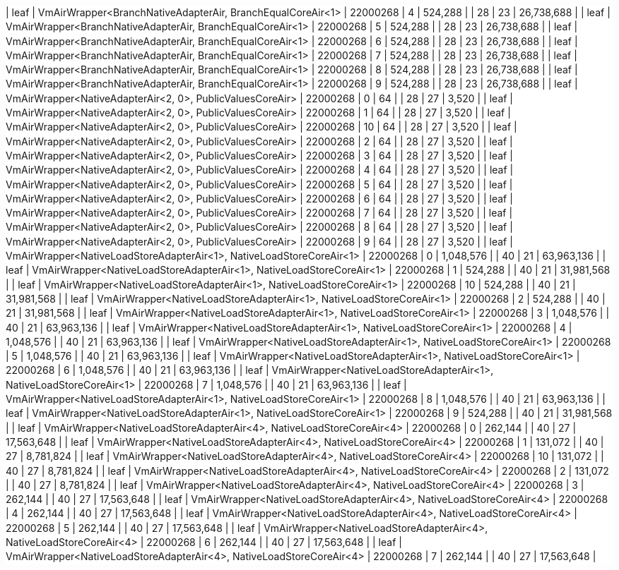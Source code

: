 | leaf | VmAirWrapper<BranchNativeAdapterAir, BranchEqualCoreAir<1> | 22000268 | 4 | 524,288 |  | 28 | 23 | 26,738,688 | 
| leaf | VmAirWrapper<BranchNativeAdapterAir, BranchEqualCoreAir<1> | 22000268 | 5 | 524,288 |  | 28 | 23 | 26,738,688 | 
| leaf | VmAirWrapper<BranchNativeAdapterAir, BranchEqualCoreAir<1> | 22000268 | 6 | 524,288 |  | 28 | 23 | 26,738,688 | 
| leaf | VmAirWrapper<BranchNativeAdapterAir, BranchEqualCoreAir<1> | 22000268 | 7 | 524,288 |  | 28 | 23 | 26,738,688 | 
| leaf | VmAirWrapper<BranchNativeAdapterAir, BranchEqualCoreAir<1> | 22000268 | 8 | 524,288 |  | 28 | 23 | 26,738,688 | 
| leaf | VmAirWrapper<BranchNativeAdapterAir, BranchEqualCoreAir<1> | 22000268 | 9 | 524,288 |  | 28 | 23 | 26,738,688 | 
| leaf | VmAirWrapper<NativeAdapterAir<2, 0>, PublicValuesCoreAir> | 22000268 | 0 | 64 |  | 28 | 27 | 3,520 | 
| leaf | VmAirWrapper<NativeAdapterAir<2, 0>, PublicValuesCoreAir> | 22000268 | 1 | 64 |  | 28 | 27 | 3,520 | 
| leaf | VmAirWrapper<NativeAdapterAir<2, 0>, PublicValuesCoreAir> | 22000268 | 10 | 64 |  | 28 | 27 | 3,520 | 
| leaf | VmAirWrapper<NativeAdapterAir<2, 0>, PublicValuesCoreAir> | 22000268 | 2 | 64 |  | 28 | 27 | 3,520 | 
| leaf | VmAirWrapper<NativeAdapterAir<2, 0>, PublicValuesCoreAir> | 22000268 | 3 | 64 |  | 28 | 27 | 3,520 | 
| leaf | VmAirWrapper<NativeAdapterAir<2, 0>, PublicValuesCoreAir> | 22000268 | 4 | 64 |  | 28 | 27 | 3,520 | 
| leaf | VmAirWrapper<NativeAdapterAir<2, 0>, PublicValuesCoreAir> | 22000268 | 5 | 64 |  | 28 | 27 | 3,520 | 
| leaf | VmAirWrapper<NativeAdapterAir<2, 0>, PublicValuesCoreAir> | 22000268 | 6 | 64 |  | 28 | 27 | 3,520 | 
| leaf | VmAirWrapper<NativeAdapterAir<2, 0>, PublicValuesCoreAir> | 22000268 | 7 | 64 |  | 28 | 27 | 3,520 | 
| leaf | VmAirWrapper<NativeAdapterAir<2, 0>, PublicValuesCoreAir> | 22000268 | 8 | 64 |  | 28 | 27 | 3,520 | 
| leaf | VmAirWrapper<NativeAdapterAir<2, 0>, PublicValuesCoreAir> | 22000268 | 9 | 64 |  | 28 | 27 | 3,520 | 
| leaf | VmAirWrapper<NativeLoadStoreAdapterAir<1>, NativeLoadStoreCoreAir<1> | 22000268 | 0 | 1,048,576 |  | 40 | 21 | 63,963,136 | 
| leaf | VmAirWrapper<NativeLoadStoreAdapterAir<1>, NativeLoadStoreCoreAir<1> | 22000268 | 1 | 524,288 |  | 40 | 21 | 31,981,568 | 
| leaf | VmAirWrapper<NativeLoadStoreAdapterAir<1>, NativeLoadStoreCoreAir<1> | 22000268 | 10 | 524,288 |  | 40 | 21 | 31,981,568 | 
| leaf | VmAirWrapper<NativeLoadStoreAdapterAir<1>, NativeLoadStoreCoreAir<1> | 22000268 | 2 | 524,288 |  | 40 | 21 | 31,981,568 | 
| leaf | VmAirWrapper<NativeLoadStoreAdapterAir<1>, NativeLoadStoreCoreAir<1> | 22000268 | 3 | 1,048,576 |  | 40 | 21 | 63,963,136 | 
| leaf | VmAirWrapper<NativeLoadStoreAdapterAir<1>, NativeLoadStoreCoreAir<1> | 22000268 | 4 | 1,048,576 |  | 40 | 21 | 63,963,136 | 
| leaf | VmAirWrapper<NativeLoadStoreAdapterAir<1>, NativeLoadStoreCoreAir<1> | 22000268 | 5 | 1,048,576 |  | 40 | 21 | 63,963,136 | 
| leaf | VmAirWrapper<NativeLoadStoreAdapterAir<1>, NativeLoadStoreCoreAir<1> | 22000268 | 6 | 1,048,576 |  | 40 | 21 | 63,963,136 | 
| leaf | VmAirWrapper<NativeLoadStoreAdapterAir<1>, NativeLoadStoreCoreAir<1> | 22000268 | 7 | 1,048,576 |  | 40 | 21 | 63,963,136 | 
| leaf | VmAirWrapper<NativeLoadStoreAdapterAir<1>, NativeLoadStoreCoreAir<1> | 22000268 | 8 | 1,048,576 |  | 40 | 21 | 63,963,136 | 
| leaf | VmAirWrapper<NativeLoadStoreAdapterAir<1>, NativeLoadStoreCoreAir<1> | 22000268 | 9 | 524,288 |  | 40 | 21 | 31,981,568 | 
| leaf | VmAirWrapper<NativeLoadStoreAdapterAir<4>, NativeLoadStoreCoreAir<4> | 22000268 | 0 | 262,144 |  | 40 | 27 | 17,563,648 | 
| leaf | VmAirWrapper<NativeLoadStoreAdapterAir<4>, NativeLoadStoreCoreAir<4> | 22000268 | 1 | 131,072 |  | 40 | 27 | 8,781,824 | 
| leaf | VmAirWrapper<NativeLoadStoreAdapterAir<4>, NativeLoadStoreCoreAir<4> | 22000268 | 10 | 131,072 |  | 40 | 27 | 8,781,824 | 
| leaf | VmAirWrapper<NativeLoadStoreAdapterAir<4>, NativeLoadStoreCoreAir<4> | 22000268 | 2 | 131,072 |  | 40 | 27 | 8,781,824 | 
| leaf | VmAirWrapper<NativeLoadStoreAdapterAir<4>, NativeLoadStoreCoreAir<4> | 22000268 | 3 | 262,144 |  | 40 | 27 | 17,563,648 | 
| leaf | VmAirWrapper<NativeLoadStoreAdapterAir<4>, NativeLoadStoreCoreAir<4> | 22000268 | 4 | 262,144 |  | 40 | 27 | 17,563,648 | 
| leaf | VmAirWrapper<NativeLoadStoreAdapterAir<4>, NativeLoadStoreCoreAir<4> | 22000268 | 5 | 262,144 |  | 40 | 27 | 17,563,648 | 
| leaf | VmAirWrapper<NativeLoadStoreAdapterAir<4>, NativeLoadStoreCoreAir<4> | 22000268 | 6 | 262,144 |  | 40 | 27 | 17,563,648 | 
| leaf | VmAirWrapper<NativeLoadStoreAdapterAir<4>, NativeLoadStoreCoreAir<4> | 22000268 | 7 | 262,144 |  | 40 | 27 | 17,563,648 | 